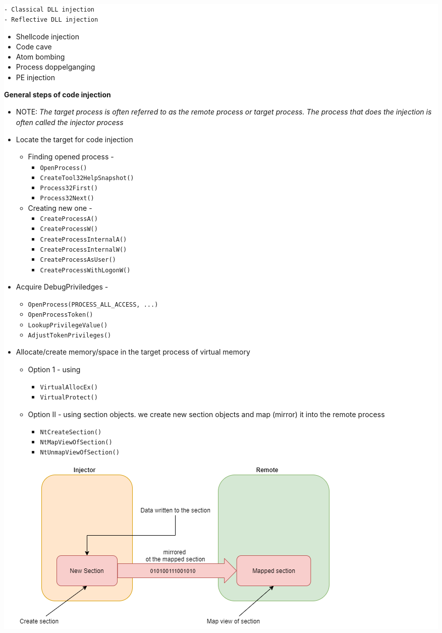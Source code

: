 	- Classical DLL injection
	- Reflective DLL injection

- Shellcode injection
- Code cave
- Atom bombing
- Process doppelganging
- PE injection

**General steps of code injection**

- NOTE: *The target process is often referred to as the remote process or target process. The process that does the injection is often called the injector process*

- Locate the target for code injection

	- Finding opened process -   
		- `OpenProcess()`  
		- `CreateTool32HelpSnapshot()`  
		- `Process32First()`  
		- `Process32Next()`  
	- Creating new one - 
		- `CreateProcessA()`  
		- `CreateProcessW()`  
		- `CreateProcessInternalA()`  
		- `CreateProcessInternalW()`  
		- `CreateProcessAsUser()`  
		- `CreateProcessWithLogonW()`  

- Acquire DebugPriviledges -  
	- `OpenProcess(PROCESS_ALL_ACCESS, ...)`  
	- `OpenProcessToken()`  
	- `LookupPrivilegeValue()`  
	- `AdjustTokenPrivileges()`  

- Allocate/create memory/space in the target process of virtual memory 
	- Option 1 - using   
		- `VirtualAllocEx()`  
		- `VirtualProtect()`  

	- Option II - using section objects. we create new section objects and map (mirror) it into the remote process  
		- `NtCreateSection()`   
		- `NtMapViewOfSection()`  
		- `NtUnmapViewOfSection()`  

	![Section mapping](images/section_object.png)
